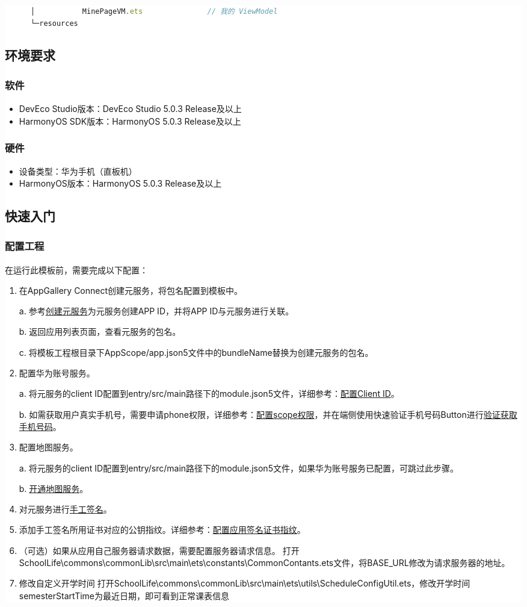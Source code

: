 ```ts
      │           MinePageVM.ets               // 我的 ViewModel
      └─resources
```

## 环境要求

### 软件

- DevEco Studio版本：DevEco Studio 5.0.3 Release及以上
- HarmonyOS SDK版本：HarmonyOS 5.0.3 Release及以上

### 硬件

* 设备类型：华为手机（直板机）
* HarmonyOS版本：HarmonyOS 5.0.3 Release及以上


## 快速入门

###  配置工程

在运行此模板前，需要完成以下配置：

1. 在AppGallery Connect创建元服务，将包名配置到模板中。

   a. 参考[创建元服务](https://developer.huawei.com/consumer/cn/doc/app/agc-help-createharmonyapp-0000001945392297)为元服务创建APP ID，并将APP ID与元服务进行关联。

   b. 返回应用列表页面，查看元服务的包名。

   c. 将模板工程根目录下AppScope/app.json5文件中的bundleName替换为创建元服务的包名。

2. 配置华为账号服务。

   a. 将元服务的client ID配置到entry/src/main路径下的module.json5文件，详细参考：[配置Client ID](https://developer.huawei.com/consumer/cn/doc/atomic-guides/account-atomic-client-id)。

   b. 如需获取用户真实手机号，需要申请phone权限，详细参考：[配置scope权限](https://developer.huawei.com/consumer/cn/doc/atomic-guides/account-guide-atomic-permissions)，并在端侧使用快速验证手机号码Button进行[验证获取手机号码](https://developer.huawei.com/consumer/cn/doc/atomic-guides/account-guide-atomic-get-phonenumber)。

3. 配置地图服务。

   a. 将元服务的client ID配置到entry/src/main路径下的module.json5文件，如果华为账号服务已配置，可跳过此步骤。

   b. [开通地图服务](https://developer.huawei.com/consumer/cn/doc/harmonyos-guides/map-config-agc)。

4. 对元服务进行[手工签名](https://developer.huawei.com/consumer/cn/doc/harmonyos-guides/ide-signing#section297715173233)。

5. 添加手工签名所用证书对应的公钥指纹。详细参考：[配置应用签名证书指纹](https://developer.huawei.com/consumer/cn/doc/app/agc-help-signature-info-0000001628566748#section5181019153511)。

6. （可选）如果从应用自己服务器请求数据，需要配置服务器请求信息。
   打开SchoolLife\commons\commonLib\src\main\ets\constants\CommonContants.ets文件，将BASE_URL修改为请求服务器的地址。

7. 修改自定义开学时间
   打开SchoolLife\commons\commonLib\src\main\ets\utils\ScheduleConfigUtil.ets，修改开学时间semesterStartTime为最近日期，即可看到正常课表信息
